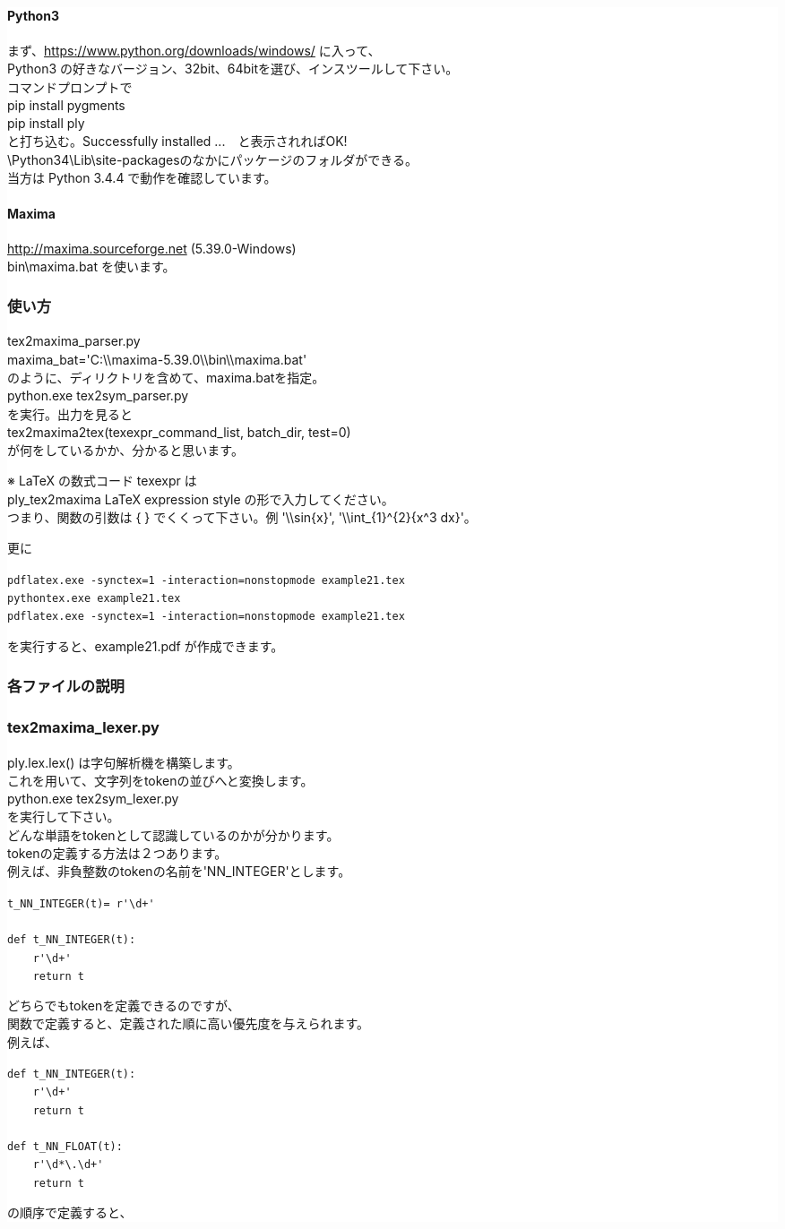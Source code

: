 #### Python3  
まず、<https://www.python.org/downloads/windows/> に入って、  
Python3 の好きなバージョン、32bit、64bitを選び、インスツールして下さい。  
コマンドプロンプトで   
pip install pygments  
pip install ply  
と打ち込む。Successfully installed ...　と表示されればOK!    
\Python34\Lib\site-packagesのなかにパッケージのフォルダができる。  
当方は Python 3.4.4 で動作を確認しています。  

#### Maxima  
<http://maxima.sourceforge.net> (5.39.0-Windows)  
bin\maxima.bat を使います。

### 使い方  
tex2maxima_parser.py  
maxima_bat='C:\\\\maxima-5.39.0\\\\bin\\\\maxima.bat'  
のように、ディリクトリを含めて、maxima.batを指定。  
python.exe tex2sym_parser.py  
を実行。出力を見ると  
tex2maxima2tex(texexpr_command_list, batch_dir, test=0)  
が何をしているかか、分かると思います。    

※ LaTeX の数式コード texexpr は  
 ply_tex2maxima LaTeX expression style  の形で入力してください。  
 つまり、関数の引数は { } でくくって下さい。例 '\\\\sin{x}', '\\\\int_{1}^{2}{x^3 dx}'。  

更に  
```
pdflatex.exe -synctex=1 -interaction=nonstopmode example21.tex
pythontex.exe example21.tex
pdflatex.exe -synctex=1 -interaction=nonstopmode example21.tex
```
を実行すると、example21.pdf が作成できます。  

### 各ファイルの説明  
### tex2maxima_lexer.py 
ply.lex.lex() は字句解析機を構築します。  
これを用いて、文字列をtokenの並びへと変換します。  
python.exe tex2sym_lexer.py  
を実行して下さい。  
どんな単語をtokenとして認識しているのかが分かります。  
tokenの定義する方法は２つあります。  
例えば、非負整数のtokenの名前を'NN_INTEGER'とします。  
```
t_NN_INTEGER(t)= r'\d+'

def t_NN_INTEGER(t):
	r'\d+'
    return t
```
どちらでもtokenを定義できるのですが、  
関数で定義すると、定義された順に高い優先度を与えられます。  
例えば、  
```
def t_NN_INTEGER(t):
    r'\d+'
    return t
    
def t_NN_FLOAT(t):
    r'\d*\.\d+'
    return t
```
の順序で定義すると、  